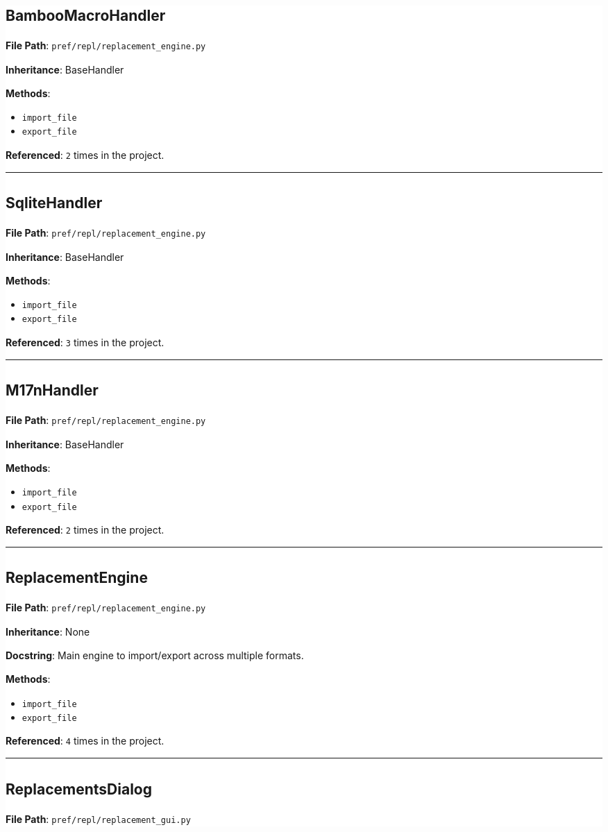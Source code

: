 ## BambooMacroHandler
**File Path**: `pref/repl/replacement_engine.py`

**Inheritance**: BaseHandler

**Methods**:
- `import_file`
- `export_file`

**Referenced**: `2` times in the project.

---

## SqliteHandler
**File Path**: `pref/repl/replacement_engine.py`

**Inheritance**: BaseHandler

**Methods**:
- `import_file`
- `export_file`

**Referenced**: `3` times in the project.

---

## M17nHandler
**File Path**: `pref/repl/replacement_engine.py`

**Inheritance**: BaseHandler

**Methods**:
- `import_file`
- `export_file`

**Referenced**: `2` times in the project.

---

## ReplacementEngine
**File Path**: `pref/repl/replacement_engine.py`

**Inheritance**: None

**Docstring**: Main engine to import/export across multiple formats.

**Methods**:
- `import_file`
- `export_file`

**Referenced**: `4` times in the project.

---

## ReplacementsDialog
**File Path**: `pref/repl/replacement_gui.py`
